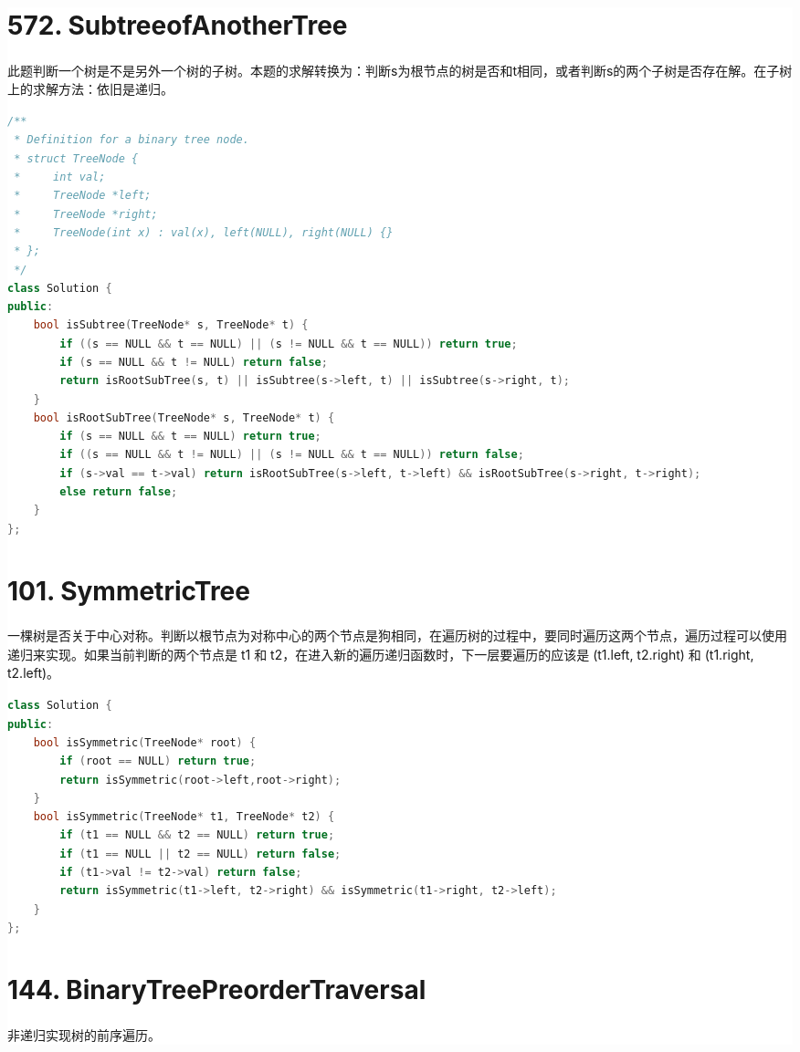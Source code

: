 # 572. SubtreeofAnotherTree
此题判断一个树是不是另外一个树的子树。本题的求解转换为：判断s为根节点的树是否和t相同，或者判断s的两个子树是否存在解。在子树上的求解方法：依旧是递归。
```C++
/**
 * Definition for a binary tree node.
 * struct TreeNode {
 *     int val;
 *     TreeNode *left;
 *     TreeNode *right;
 *     TreeNode(int x) : val(x), left(NULL), right(NULL) {}
 * };
 */
class Solution {
public:
	bool isSubtree(TreeNode* s, TreeNode* t) {
		if ((s == NULL && t == NULL) || (s != NULL && t == NULL)) return true;
		if (s == NULL && t != NULL) return false;
		return isRootSubTree(s, t) || isSubtree(s->left, t) || isSubtree(s->right, t);
	}
	bool isRootSubTree(TreeNode* s, TreeNode* t) {
		if (s == NULL && t == NULL) return true;
		if ((s == NULL && t != NULL) || (s != NULL && t == NULL)) return false;
		if (s->val == t->val) return isRootSubTree(s->left, t->left) && isRootSubTree(s->right, t->right);
		else return false;
	}
};
```

# 101. SymmetricTree
一棵树是否关于中心对称。判断以根节点为对称中心的两个节点是狗相同，在遍历树的过程中，要同时遍历这两个节点，遍历过程可以使用递归来实现。如果当前判断的两个节点是 t1 和 t2，在进入新的遍历递归函数时，下一层要遍历的应该是 (t1.left, t2.right) 和 (t1.right, t2.left)。
```C++
class Solution {
public:
	bool isSymmetric(TreeNode* root) {
		if (root == NULL) return true;
		return isSymmetric(root->left,root->right);
	}
	bool isSymmetric(TreeNode* t1, TreeNode* t2) {
		if (t1 == NULL && t2 == NULL) return true;
		if (t1 == NULL || t2 == NULL) return false;
		if (t1->val != t2->val) return false;
		return isSymmetric(t1->left, t2->right) && isSymmetric(t1->right, t2->left);
	}
}; 
```

# 144. BinaryTreePreorderTraversal
非递归实现树的前序遍历。
